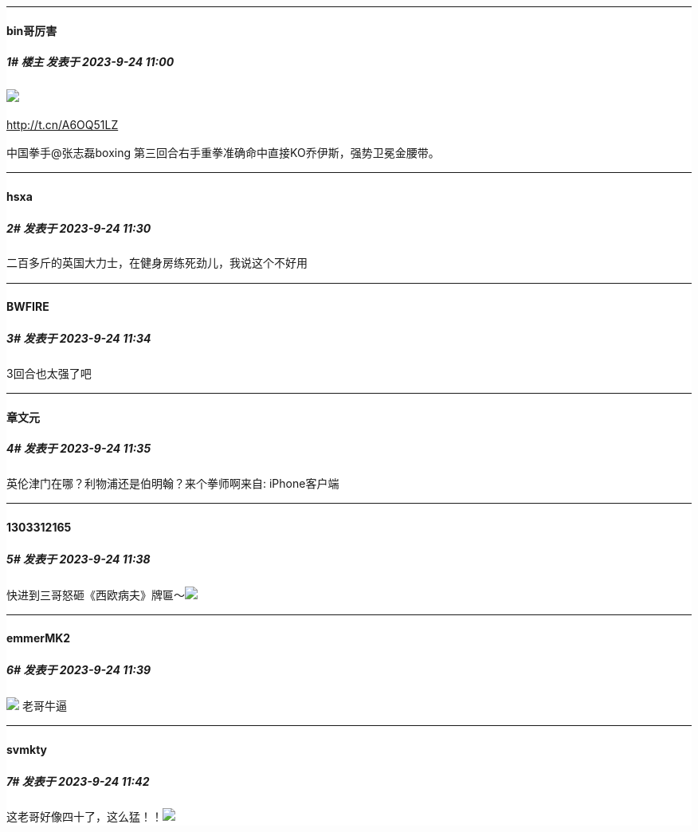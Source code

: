 
*****

####  bin哥厉害  
##### 1#       楼主       发表于 2023-9-24 11:00

<img src="https://p.sda1.dev/13/180d5d67ae43056108eeeb13a72226c3/CMP_20230924105842657.jpg" referrerpolicy="no-referrer">

http://t.cn/A6OQ51LZ

中国拳手@张志磊boxing 第三回合右手重拳准确命中直接KO乔伊斯，强势卫冕金腰带。

*****

####  hsxa  
##### 2#       发表于 2023-9-24 11:30

二百多斤的英国大力士，在健身房练死劲儿，我说这个不好用

*****

####  BWFIRE  
##### 3#       发表于 2023-9-24 11:34

3回合也太强了吧

*****

####  章文元  
##### 4#       发表于 2023-9-24 11:35

英伦津门在哪？利物浦还是伯明翰？来个拳师啊来自: iPhone客户端

*****

####  1303312165  
##### 5#       发表于 2023-9-24 11:38

快进到三哥怒砸《西欧病夫》牌匾～<img src="https://static.saraba1st.com/image/smiley/face2017/243.gif" referrerpolicy="no-referrer">

*****

####  emmerMK2  
##### 6#       发表于 2023-9-24 11:39

<img src="https://static.saraba1st.com/image/smiley/face2017/186.png" referrerpolicy="no-referrer"> 老哥牛逼

*****

####  svmkty  
##### 7#       发表于 2023-9-24 11:42

这老哥好像四十了，这么猛！！<img src="https://static.saraba1st.com/image/smiley/face2017/112.png" referrerpolicy="no-referrer">
